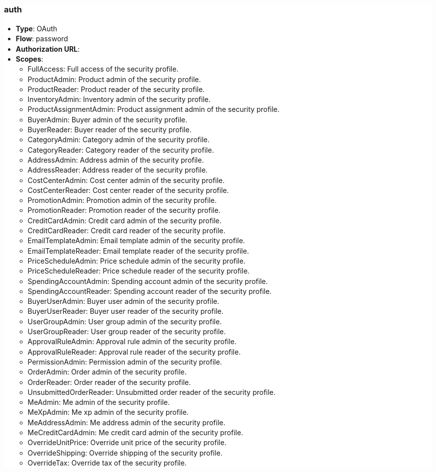 
### auth

- **Type**: OAuth
- **Flow**: password
- **Authorization URL**: 
- **Scopes**: 
  - FullAccess: Full access of the security profile.
  - ProductAdmin: Product admin of the security profile.
  - ProductReader: Product reader of the security profile.
  - InventoryAdmin: Inventory admin of the security profile.
  - ProductAssignmentAdmin: Product assignment admin of the security profile.
  - BuyerAdmin: Buyer admin of the security profile.
  - BuyerReader: Buyer reader of the security profile.
  - CategoryAdmin: Category admin of the security profile.
  - CategoryReader: Category reader of the security profile.
  - AddressAdmin: Address admin of the security profile.
  - AddressReader: Address reader of the security profile.
  - CostCenterAdmin: Cost center admin of the security profile.
  - CostCenterReader: Cost center reader of the security profile.
  - PromotionAdmin: Promotion admin of the security profile.
  - PromotionReader: Promotion reader of the security profile.
  - CreditCardAdmin: Credit card admin of the security profile.
  - CreditCardReader: Credit card reader of the security profile.
  - EmailTemplateAdmin: Email template admin of the security profile.
  - EmailTemplateReader: Email template reader of the security profile.
  - PriceScheduleAdmin: Price schedule admin of the security profile.
  - PriceScheduleReader: Price schedule reader of the security profile.
  - SpendingAccountAdmin: Spending account admin of the security profile.
  - SpendingAccountReader: Spending account reader of the security profile.
  - BuyerUserAdmin: Buyer user admin of the security profile.
  - BuyerUserReader: Buyer user reader of the security profile.
  - UserGroupAdmin: User group admin of the security profile.
  - UserGroupReader: User group reader of the security profile.
  - ApprovalRuleAdmin: Approval rule admin of the security profile.
  - ApprovalRuleReader: Approval rule reader of the security profile.
  - PermissionAdmin: Permission admin of the security profile.
  - OrderAdmin: Order admin of the security profile.
  - OrderReader: Order reader of the security profile.
  - UnsubmittedOrderReader: Unsubmitted order reader of the security profile.
  - MeAdmin: Me admin of the security profile.
  - MeXpAdmin: Me xp admin of the security profile.
  - MeAddressAdmin: Me address admin of the security profile.
  - MeCreditCardAdmin: Me credit card admin of the security profile.
  - OverrideUnitPrice: Override unit price of the security profile.
  - OverrideShipping: Override shipping of the security profile.
  - OverrideTax: Override tax of the security profile.

